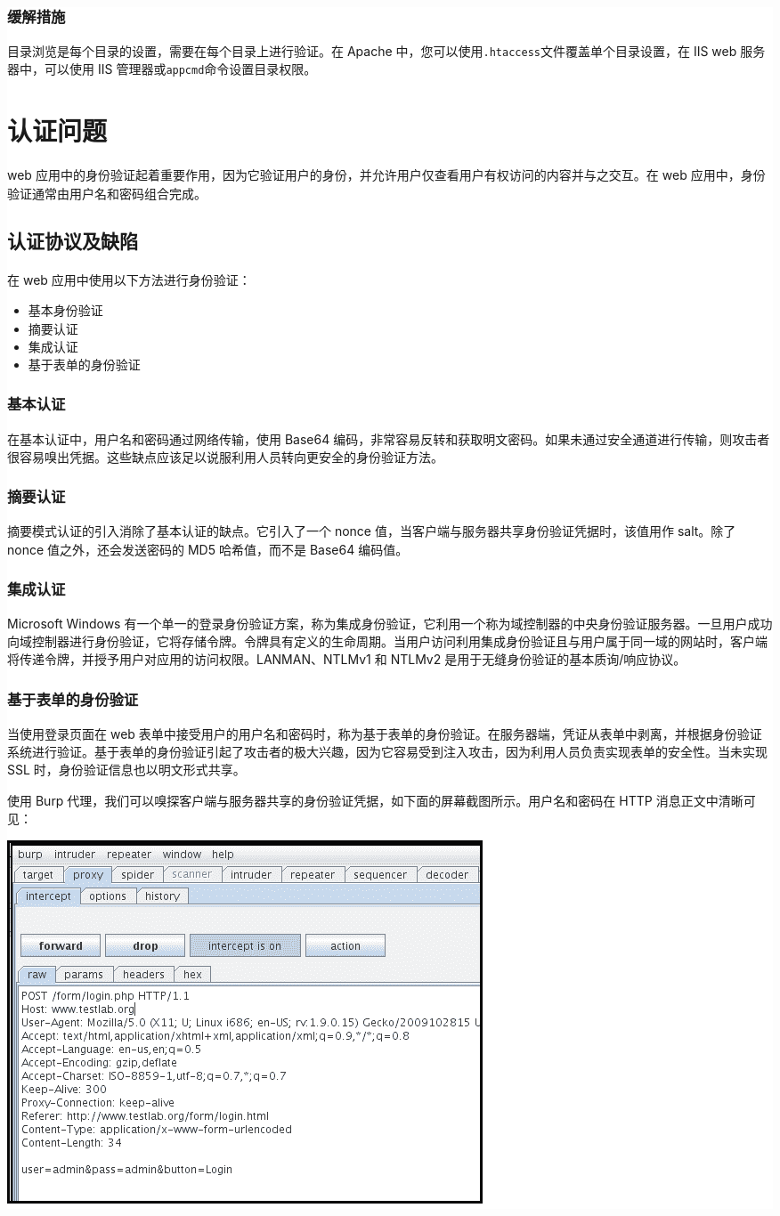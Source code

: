 ### 缓解措施

目录浏览是每个目录的设置，需要在每个目录上进行验证。在 Apache 中，您可以使用`.htaccess`文件覆盖单个目录设置，在 IIS web 服务器中，可以使用 IIS 管理器或`appcmd`命令设置目录权限。

# 认证问题

web 应用中的身份验证起着重要作用，因为它验证用户的身份，并允许用户仅查看用户有权访问的内容并与之交互。在 web 应用中，身份验证通常由用户名和密码组合完成。

## 认证协议及缺陷

在 web 应用中使用以下方法进行身份验证：

*   基本身份验证
*   摘要认证
*   集成认证
*   基于表单的身份验证

### 基本认证

在基本认证中，用户名和密码通过网络传输，使用 Base64 编码，非常容易反转和获取明文密码。如果未通过安全通道进行传输，则攻击者很容易嗅出凭据。这些缺点应该足以说服利用人员转向更安全的身份验证方法。

### 摘要认证

摘要模式认证的引入消除了基本认证的缺点。它引入了一个 nonce 值，当客户端与服务器共享身份验证凭据时，该值用作 salt。除了 nonce 值之外，还会发送密码的 MD5 哈希值，而不是 Base64 编码值。

### 集成认证

Microsoft Windows 有一个单一的登录身份验证方案，称为集成身份验证，它利用一个称为域控制器的中央身份验证服务器。一旦用户成功向域控制器进行身份验证，它将存储令牌。令牌具有定义的生命周期。当用户访问利用集成身份验证且与用户属于同一域的网站时，客户端将传递令牌，并授予用户对应用的访问权限。LANMAN、NTLMv1 和 NTLMv2 是用于无缝身份验证的基本质询/响应协议。

### 基于表单的身份验证

当使用登录页面在 web 表单中接受用户的用户名和密码时，称为基于表单的身份验证。在服务器端，凭证从表单中剥离，并根据身份验证系统进行验证。基于表单的身份验证引起了攻击者的极大兴趣，因为它容易受到注入攻击，因为利用人员负责实现表单的安全性。当未实现 SSL 时，身份验证信息也以明文形式共享。

使用 Burp 代理，我们可以嗅探客户端与服务器共享的身份验证凭据，如下面的屏幕截图所示。用户名和密码在 HTTP 消息正文中清晰可见：

![Form-based authentication](img/image01119.jpeg)
